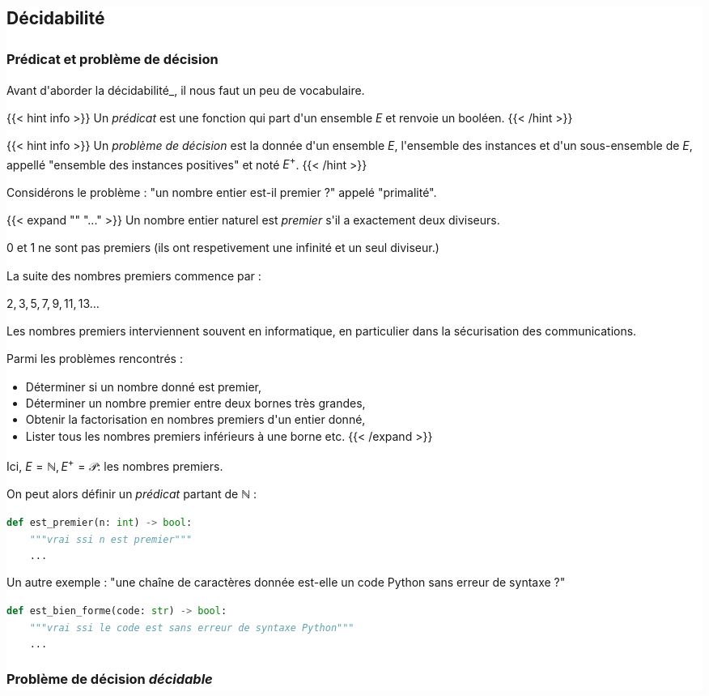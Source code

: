## Décidabilité 

### Prédicat et problème de décision

Avant d'aborder la décidabilité_, il nous faut un peu de vocabulaire.

{{< hint info >}}
Un _prédicat_ est une fonction qui part d'un ensemble $E$ et renvoie un booléen.
{{< /hint >}}

{{< hint info >}}
Un _problème de décision_ est la donnée d'un ensemble $E$, l'ensemble des instances et d'un sous-ensemble de $E$, appellé "ensemble des instances positives" et noté $E^+$.
{{< /hint >}}

Considérons le problème : "un nombre entier est-il premier ?" appelé "primalité".

{{< expand "" "..." >}}
Un nombre entier naturel est _premier_ s'il a exactement deux diviseurs.

0 et 1 ne sont pas premiers (ils ont respetivement une infinité et un seul diviseur.)

La suite des nombres premiers commence par :

$2, 3, 5, 7, 9, 11, 13\ldots$

Les nombres premiers interviennent souvent en informatique, en particulier dans la sécurisation des communications.

Parmi les problèmes rencontrés :

- Déterminer si un nombre donné est premier,
- Déterminer un nombre premier entre deux bornes très grandes,
- Obtenir la factorisation en nombres premiers d'un entier donné,
- Lister tous les nombres premiers inférieurs à une borne etc.
{{< /expand >}}

Ici, $E = \mathbb{N}, E^+ = \mathcal{P} :$ les nombres premiers.

On peut alors définir un _prédicat_ partant de $\mathbb{N}$ :

```python
def est_premier(n: int) -> bool:
    """vrai ssi n est premier"""
    ...
```

Un autre exemple : "une chaîne de caractères donnée est-elle un code Python sans erreur de syntaxe ?"

```python 
def est_bien_forme(code: str) -> bool:
    """vrai ssi le code est sans erreur de syntaxe Python"""
    ...
```


### Problème de décision _décidable_
